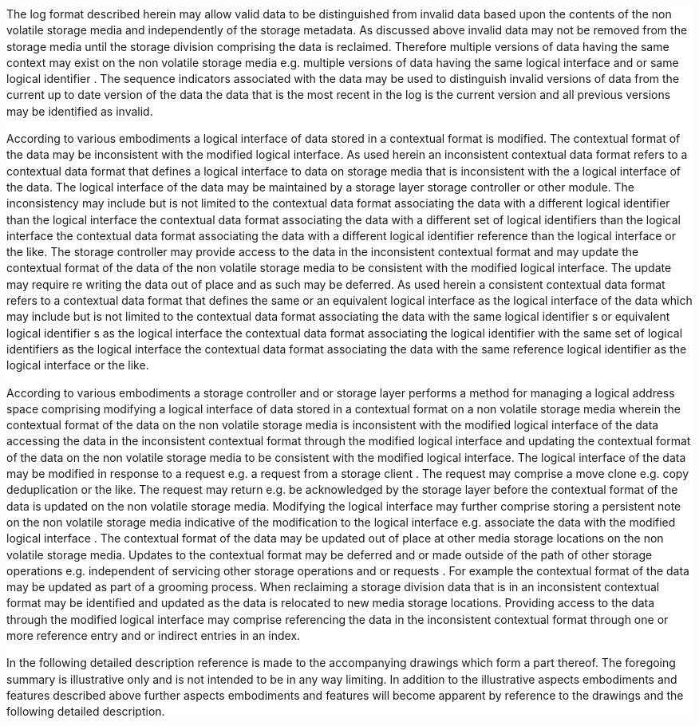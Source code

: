 The log format described herein may allow valid data to be distinguished from invalid data based upon the contents of the non volatile storage media and independently of the storage metadata. As discussed above invalid data may not be removed from the storage media until the storage division comprising the data is reclaimed. Therefore multiple versions of data having the same context may exist on the non volatile storage media e.g. multiple versions of data having the same logical interface and or same logical identifier . The sequence indicators associated with the data may be used to distinguish invalid versions of data from the current up to date version of the data the data that is the most recent in the log is the current version and all previous versions may be identified as invalid.

According to various embodiments a logical interface of data stored in a contextual format is modified. The contextual format of the data may be inconsistent with the modified logical interface. As used herein an inconsistent contextual data format refers to a contextual data format that defines a logical interface to data on storage media that is inconsistent with the a logical interface of the data. The logical interface of the data may be maintained by a storage layer storage controller or other module. The inconsistency may include but is not limited to the contextual data format associating the data with a different logical identifier than the logical interface the contextual data format associating the data with a different set of logical identifiers than the logical interface the contextual data format associating the data with a different logical identifier reference than the logical interface or the like. The storage controller may provide access to the data in the inconsistent contextual format and may update the contextual format of the data of the non volatile storage media to be consistent with the modified logical interface. The update may require re writing the data out of place and as such may be deferred. As used herein a consistent contextual data format refers to a contextual data format that defines the same or an equivalent logical interface as the logical interface of the data which may include but is not limited to the contextual data format associating the data with the same logical identifier s or equivalent logical identifier s as the logical interface the contextual data format associating the logical identifier with the same set of logical identifiers as the logical interface the contextual data format associating the data with the same reference logical identifier as the logical interface or the like.

According to various embodiments a storage controller and or storage layer performs a method for managing a logical address space comprising modifying a logical interface of data stored in a contextual format on a non volatile storage media wherein the contextual format of the data on the non volatile storage media is inconsistent with the modified logical interface of the data accessing the data in the inconsistent contextual format through the modified logical interface and updating the contextual format of the data on the non volatile storage media to be consistent with the modified logical interface. The logical interface of the data may be modified in response to a request e.g. a request from a storage client . The request may comprise a move clone e.g. copy deduplication or the like. The request may return e.g. be acknowledged by the storage layer before the contextual format of the data is updated on the non volatile storage media. Modifying the logical interface may further comprise storing a persistent note on the non volatile storage media indicative of the modification to the logical interface e.g. associate the data with the modified logical interface . The contextual format of the data may be updated out of place at other media storage locations on the non volatile storage media. Updates to the contextual format may be deferred and or made outside of the path of other storage operations e.g. independent of servicing other storage operations and or requests . For example the contextual format of the data may be updated as part of a grooming process. When reclaiming a storage division data that is in an inconsistent contextual format may be identified and updated as the data is relocated to new media storage locations. Providing access to the data through the modified logical interface may comprise referencing the data in the inconsistent contextual format through one or more reference entry and or indirect entries in an index.

In the following detailed description reference is made to the accompanying drawings which form a part thereof. The foregoing summary is illustrative only and is not intended to be in any way limiting. In addition to the illustrative aspects embodiments and features described above further aspects embodiments and features will become apparent by reference to the drawings and the following detailed description.
